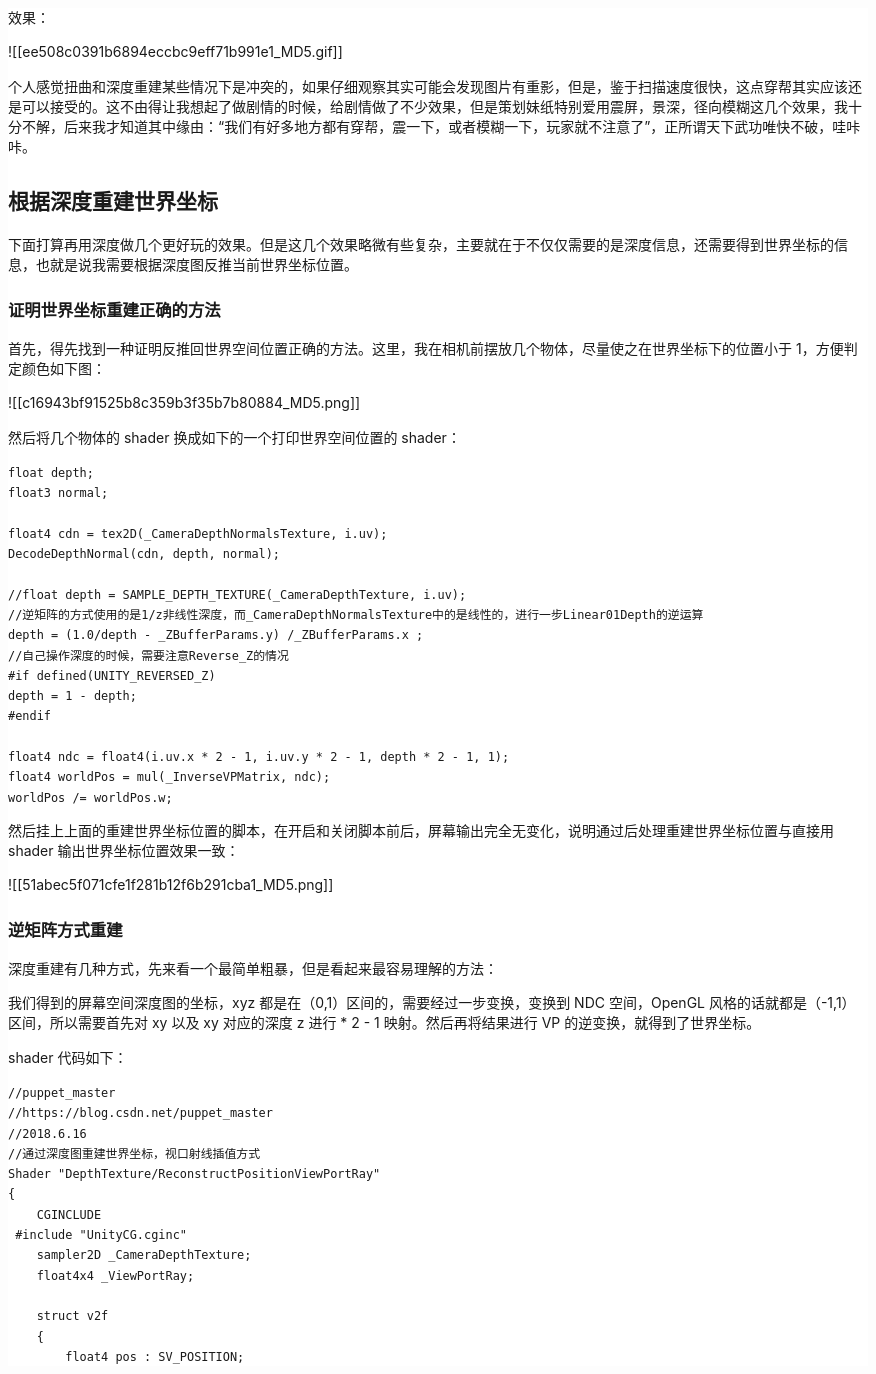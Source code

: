 效果：

![[ee508c0391b6894eccbc9eff71b991e1_MD5.gif]]

个人感觉扭曲和深度重建某些情况下是冲突的，如果仔细观察其实可能会发现图片有重影，但是，鉴于扫描速度很快，这点穿帮其实应该还是可以接受的。这不由得让我想起了做剧情的时候，给剧情做了不少效果，但是策划妹纸特别爱用震屏，景深，径向模糊这几个效果，我十分不解，后来我才知道其中缘由：“我们有好多地方都有穿帮，震一下，或者模糊一下，玩家就不注意了”，正所谓天下武功唯快不破，哇咔咔。

## 根据深度重建世界坐标

下面打算再用深度做几个更好玩的效果。但是这几个效果略微有些复杂，主要就在于不仅仅需要的是深度信息，还需要得到世界坐标的信息，也就是说我需要根据深度图反推当前世界坐标位置。

### 证明世界坐标重建正确的方法

首先，得先找到一种证明反推回世界空间位置正确的方法。这里，我在相机前摆放几个物体，尽量使之在世界坐标下的位置小于 1，方便判定颜色如下图：

![[c16943bf91525b8c359b3f35b7b80884_MD5.png]]

然后将几个物体的 shader 换成如下的一个打印世界空间位置的 shader：

```
float depth;
float3 normal;
 
float4 cdn = tex2D(_CameraDepthNormalsTexture, i.uv);
DecodeDepthNormal(cdn, depth, normal);
 
//float depth = SAMPLE_DEPTH_TEXTURE(_CameraDepthTexture, i.uv);
//逆矩阵的方式使用的是1/z非线性深度，而_CameraDepthNormalsTexture中的是线性的，进行一步Linear01Depth的逆运算
depth = (1.0/depth - _ZBufferParams.y) /_ZBufferParams.x ;
//自己操作深度的时候，需要注意Reverse_Z的情况
#if defined(UNITY_REVERSED_Z)
depth = 1 - depth;
#endif
 
float4 ndc = float4(i.uv.x * 2 - 1, i.uv.y * 2 - 1, depth * 2 - 1, 1);
float4 worldPos = mul(_InverseVPMatrix, ndc);
worldPos /= worldPos.w;
```

然后挂上上面的重建世界坐标位置的脚本，在开启和关闭脚本前后，屏幕输出完全无变化，说明通过后处理重建世界坐标位置与直接用 shader 输出世界坐标位置效果一致：

![[51abec5f071cfe1f281b12f6b291cba1_MD5.png]]

### 逆矩阵方式重建

深度重建有几种方式，先来看一个最简单粗暴，但是看起来最容易理解的方法：

我们得到的屏幕空间深度图的坐标，xyz 都是在（0,1）区间的，需要经过一步变换，变换到 NDC 空间，OpenGL 风格的话就都是（-1,1）区间，所以需要首先对 xy 以及 xy 对应的深度 z 进行 * 2 - 1 映射。然后再将结果进行 VP 的逆变换，就得到了世界坐标。

shader 代码如下：

```
//puppet_master
//https://blog.csdn.net/puppet_master 
//2018.6.16  
//通过深度图重建世界坐标，视口射线插值方式
Shader "DepthTexture/ReconstructPositionViewPortRay" 
{
	CGINCLUDE
 #include "UnityCG.cginc"
	sampler2D _CameraDepthTexture;
	float4x4 _ViewPortRay;
	
	struct v2f
	{
		float4 pos : SV_POSITION;
```